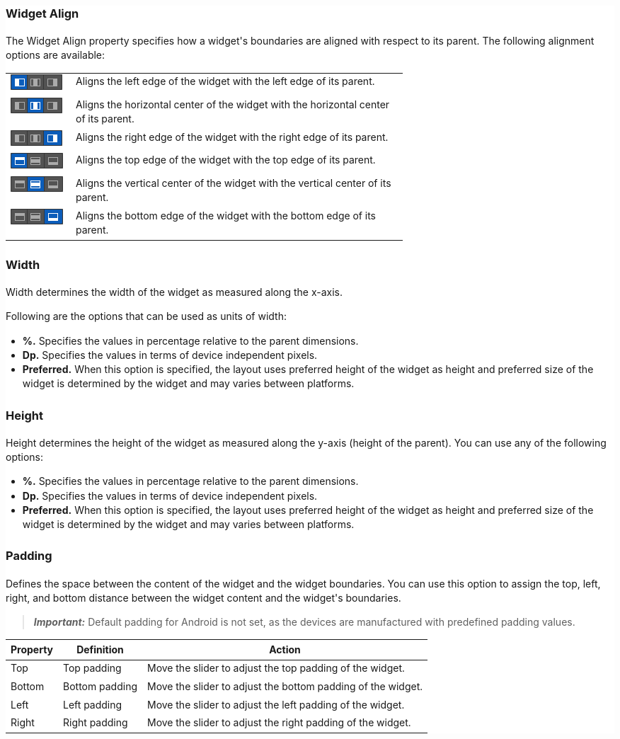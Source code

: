 ### Widget Align

The Widget Align property specifies how a widget's boundaries are aligned with respect to its parent. The following alignment options are available:

<table style="margin-left: 0;margin-right: auto;"><colgroup><col style="width: 69pt;"> <col style="width: 352pt;"></colgroup><tbody><tr><td><img src="Resources/Images/WatchHorizAlignmentLeft.png"></td><td>Aligns the left edge of the widget with the left edge of its parent.</td></tr><tr><td><img src="Resources/Images/WatchHorizAlignmentCenter.png"></td><td>Aligns the horizontal center of the widget with the horizontal center of its parent.</td></tr><tr><td><img src="Resources/Images/WatchHorizAlignmentRight.png"></td><td>Aligns the right edge of the widget with the right edge of its parent.</td></tr><tr><td><img src="Resources/Images/WatchVertAlignmentTop.png"></td><td>Aligns the top edge of the widget with the top edge of its parent.</td></tr><tr><td><img src="Resources/Images/WatchVertAlignmentCenter.png"></td><td>Aligns the vertical center of the widget with the vertical center of its parent.</td></tr><tr><td><img src="Resources/Images/WatchVertAlignmentBottom.png"></td><td>Aligns the bottom edge of the widget with the bottom edge of its parent.</td></tr></tbody></table>

### Width

Width determines the width of the widget as measured along the x-axis.

Following are the options that can be used as units of width:

*   **%.** Specifies the values in percentage relative to the parent dimensions.
*   **Dp.** Specifies the values in terms of device independent pixels.
*   **Preferred.** When this option is specified, the layout uses preferred height of the widget as height and preferred size of the widget is determined by the widget and may varies between platforms.

### Height

Height determines the height of the widget as measured along the y-axis (height of the parent). You can use any of the following options:

*   **%.** Specifies the values in percentage relative to the parent dimensions.
*   **Dp.** Specifies the values in terms of device independent pixels.
*   **Preferred.** When this option is specified, the layout uses preferred height of the widget as height and preferred size of the widget is determined by the widget and may varies between platforms.

### Padding

Defines the space between the content of the widget and the widget boundaries. You can use this option to assign the top, left, right, and bottom distance between the widget content and the widget's boundaries.

> **_Important:_** Default padding for Android is not set, as the devices are manufactured with predefined padding values.

  
| Property | Definition | Action |
| --- | --- | --- |
| Top | Top padding | Move the slider to adjust the top padding of the widget. |
| Bottom | Bottom padding | Move the slider to adjust the bottom padding of the widget. |
| Left | Left padding | Move the slider to adjust the left padding of the widget. |
| Right | Right padding | Move the slider to adjust the right padding of the widget. |
